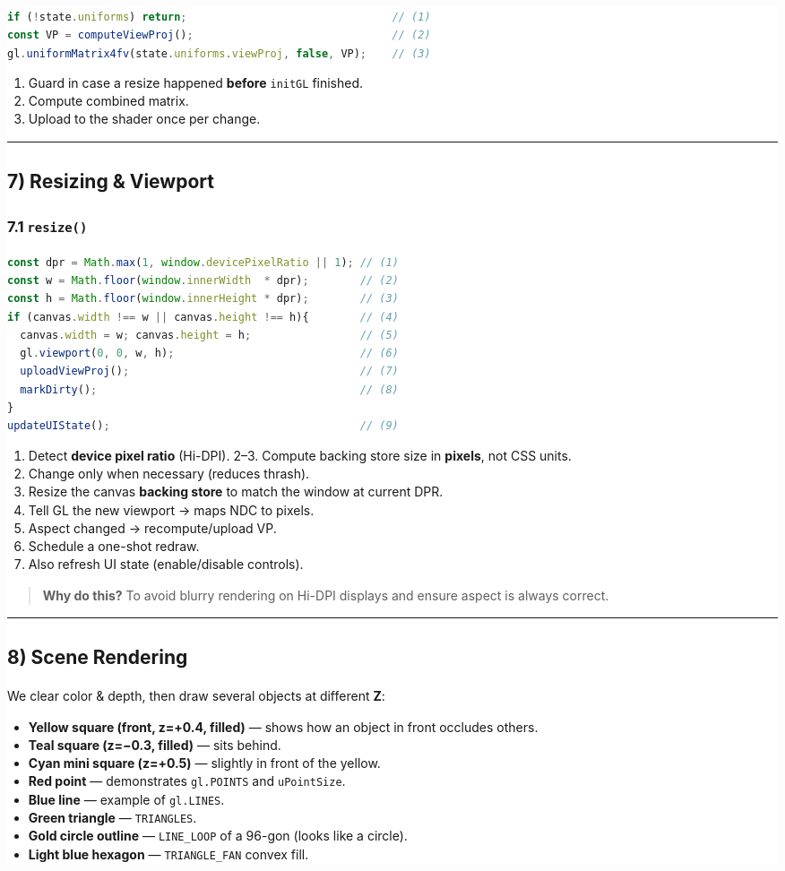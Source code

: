 ```js
if (!state.uniforms) return;                                // (1)
const VP = computeViewProj();                               // (2)
gl.uniformMatrix4fv(state.uniforms.viewProj, false, VP);    // (3)
```

1. Guard in case a resize happened **before** `initGL` finished.
2. Compute combined matrix.
3. Upload to the shader once per change.

---

## 7) Resizing & Viewport

### 7.1 `resize()`

```js
const dpr = Math.max(1, window.devicePixelRatio || 1); // (1)
const w = Math.floor(window.innerWidth  * dpr);        // (2)
const h = Math.floor(window.innerHeight * dpr);        // (3)
if (canvas.width !== w || canvas.height !== h){        // (4)
  canvas.width = w; canvas.height = h;                 // (5)
  gl.viewport(0, 0, w, h);                             // (6)
  uploadViewProj();                                    // (7)
  markDirty();                                         // (8)
}
updateUIState();                                       // (9)
```

1. Detect **device pixel ratio** (Hi-DPI).
   2–3. Compute backing store size in **pixels**, not CSS units.
2. Change only when necessary (reduces thrash).
3. Resize the canvas **backing store** to match the window at current DPR.
4. Tell GL the new viewport → maps NDC to pixels.
5. Aspect changed → recompute/upload VP.
6. Schedule a one-shot redraw.
7. Also refresh UI state (enable/disable controls).

> **Why do this?** To avoid blurry rendering on Hi-DPI displays and ensure aspect is always correct.

---

## 8) Scene Rendering

We clear color & depth, then draw several objects at different **Z**:

* **Yellow square (front, z=+0.4, filled)** — shows how an object in front occludes others.
* **Teal square (z=−0.3, filled)** — sits behind.
* **Cyan mini square (z=+0.5)** — slightly in front of the yellow.
* **Red point** — demonstrates `gl.POINTS` and `uPointSize`.
* **Blue line** — example of `gl.LINES`.
* **Green triangle** — `TRIANGLES`.
* **Gold circle outline** — `LINE_LOOP` of a 96-gon (looks like a circle).
* **Light blue hexagon** — `TRIANGLE_FAN` convex fill.
